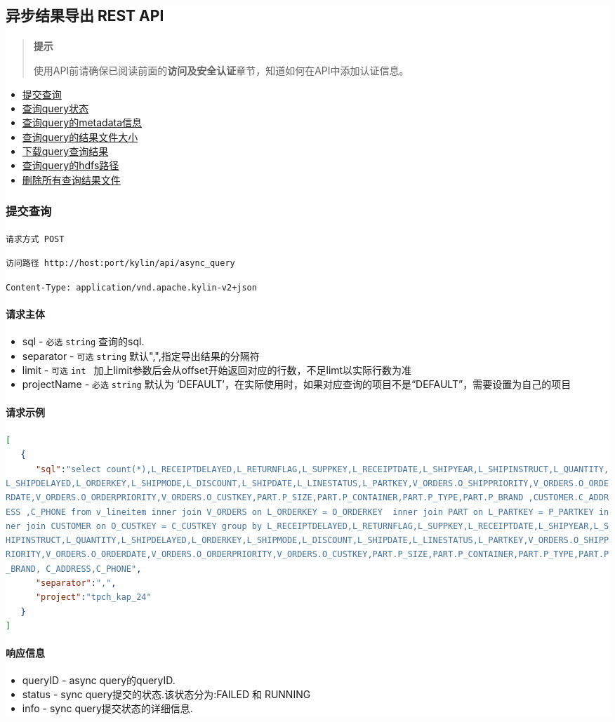 ## 异步结果导出 REST API

> **提示**
>
> 使用API前请确保已阅读前面的**访问及安全认证**章节，知道如何在API中添加认证信息。
>
* [提交查询](#提交查询)
* [查询query状态](#查询query状态)
* [查询query的metadata信息](#查询query的metadata信息)
* [查询query的结果文件大小](#查询query的结果文件大小)
* [下载query查询结果](#下载query查询结果)
* [查询query的hdfs路径](#查询query的hdfs路径)
* [删除所有查询结果文件](#删除所有查询结果文件)


### 提交查询

`请求方式 POST`

`访问路径 http://host:port/kylin/api/async_query`

`Content-Type: application/vnd.apache.kylin-v2+json`

#### 请求主体
* sql - `必选` `string` 查询的sql.
* separator - `可选` `string` 默认",",指定导出结果的分隔符
* limit - `可选` `int ` 加上limit参数后会从offset开始返回对应的行数，不足limt以实际行数为准
* projectName - `必选` `string`  默认为 ‘DEFAULT’，在实际使用时，如果对应查询的项目不是“DEFAULT”，需要设置为自己的项目

#### 请求示例
```json
[
   {
      "sql":"select count(*),L_RECEIPTDELAYED,L_RETURNFLAG,L_SUPPKEY,L_RECEIPTDATE,L_SHIPYEAR,L_SHIPINSTRUCT,L_QUANTITY,L_SHIPDELAYED,L_ORDERKEY,L_SHIPMODE,L_DISCOUNT,L_SHIPDATE,L_LINESTATUS,L_PARTKEY,V_ORDERS.O_SHIPPRIORITY,V_ORDERS.O_ORDERDATE,V_ORDERS.O_ORDERPRIORITY,V_ORDERS.O_CUSTKEY,PART.P_SIZE,PART.P_CONTAINER,PART.P_TYPE,PART.P_BRAND ,CUSTOMER.C_ADDRESS ,C_PHONE from v_lineitem inner join V_ORDERS on L_ORDERKEY = O_ORDERKEY  inner join PART on L_PARTKEY = P_PARTKEY inner join CUSTOMER on O_CUSTKEY = C_CUSTKEY group by L_RECEIPTDELAYED,L_RETURNFLAG,L_SUPPKEY,L_RECEIPTDATE,L_SHIPYEAR,L_SHIPINSTRUCT,L_QUANTITY,L_SHIPDELAYED,L_ORDERKEY,L_SHIPMODE,L_DISCOUNT,L_SHIPDATE,L_LINESTATUS,L_PARTKEY,V_ORDERS.O_SHIPPRIORITY,V_ORDERS.O_ORDERDATE,V_ORDERS.O_ORDERPRIORITY,V_ORDERS.O_CUSTKEY,PART.P_SIZE,PART.P_CONTAINER,PART.P_TYPE,PART.P_BRAND, C_ADDRESS,C_PHONE",
      "separator":",",
      "project":"tpch_kap_24"
   }
]
```

#### 响应信息
* queryID - async query的queryID.
* status - sync query提交的状态.该状态分为:FAILED 和 RUNNING
* info - sync query提交状态的详细信息.
